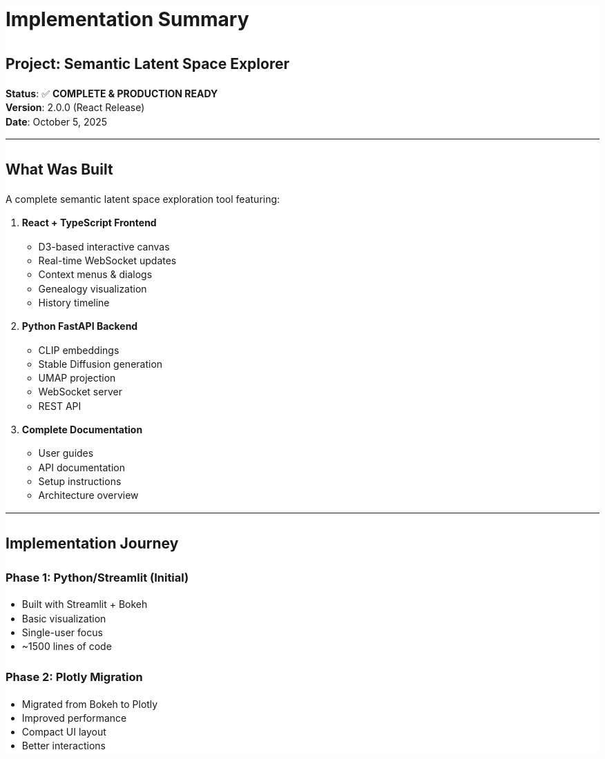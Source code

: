 # Implementation Summary

## Project: Semantic Latent Space Explorer

**Status**: ✅ **COMPLETE & PRODUCTION READY**  
**Version**: 2.0.0 (React Release)  
**Date**: October 5, 2025

---

## What Was Built

A complete semantic latent space exploration tool featuring:

1. **React + TypeScript Frontend**

   - D3-based interactive canvas
   - Real-time WebSocket updates
   - Context menus & dialogs
   - Genealogy visualization
   - History timeline

2. **Python FastAPI Backend**

   - CLIP embeddings
   - Stable Diffusion generation
   - UMAP projection
   - WebSocket server
   - REST API

3. **Complete Documentation**
   - User guides
   - API documentation
   - Setup instructions
   - Architecture overview

---

## Implementation Journey

### Phase 1: Python/Streamlit (Initial)

- Built with Streamlit + Bokeh
- Basic visualization
- Single-user focus
- ~1500 lines of code

### Phase 2: Plotly Migration

- Migrated from Bokeh to Plotly
- Improved performance
- Compact UI layout
- Better interactions
